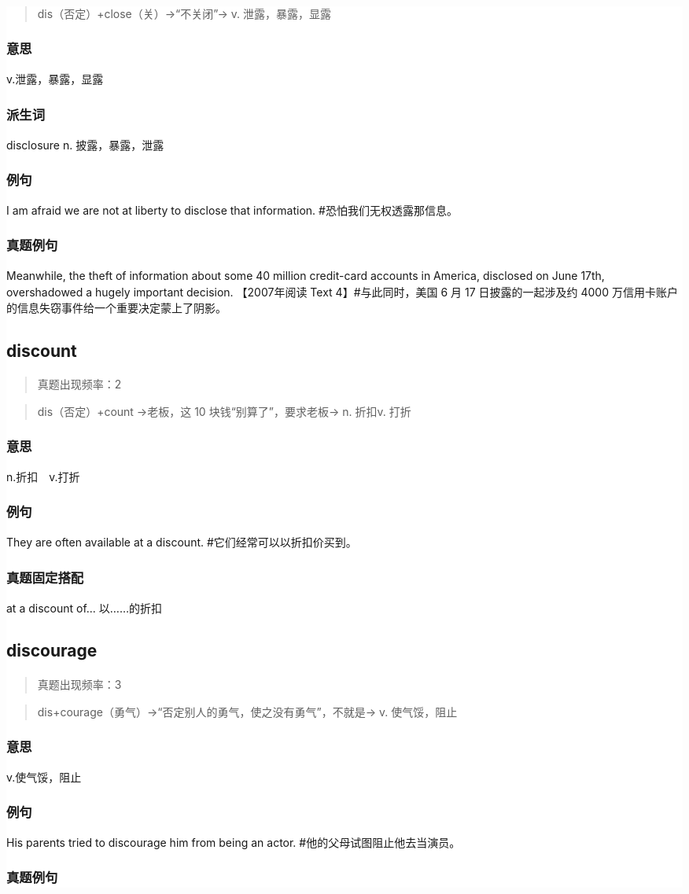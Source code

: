 > dis（否定）+close（关）→“不关闭”→ v. 泄露，暴露，显露

### 意思

v.泄露，暴露，显露

### 派生词

disclosure n. 披露，暴露，泄露

### 例句

I am afraid we are not at liberty to disclose that information. #恐怕我们无权透露那信息。

### 真题例句

Meanwhile, the theft of information about some 40 million credit-card accounts in America, disclosed on June 17th, overshadowed a hugely important decision. 【2007年阅读 Text 4】#与此同时，美国 6 月 17 日披露的一起涉及约 4000 万信用卡账户的信息失窃事件给一个重要决定蒙上了阴影。

## discount

> 真题出现频率：2

> dis（否定）+count →老板，这 10 块钱“别算了”，要求老板→ n. 折扣v. 打折

### 意思

n.折扣 v.打折

### 例句

They are often available at a discount. #它们经常可以以折扣价买到。

### 真题固定搭配

at a discount of... 以……的折扣

## discourage

> 真题出现频率：3

> dis+courage（勇气）→“否定别人的勇气，使之没有勇气”，不就是→ v. 使气馁，阻止

### 意思

v.使气馁，阻止

### 例句

His parents tried to discourage him from being an actor. #他的父母试图阻止他去当演员。

### 真题例句
